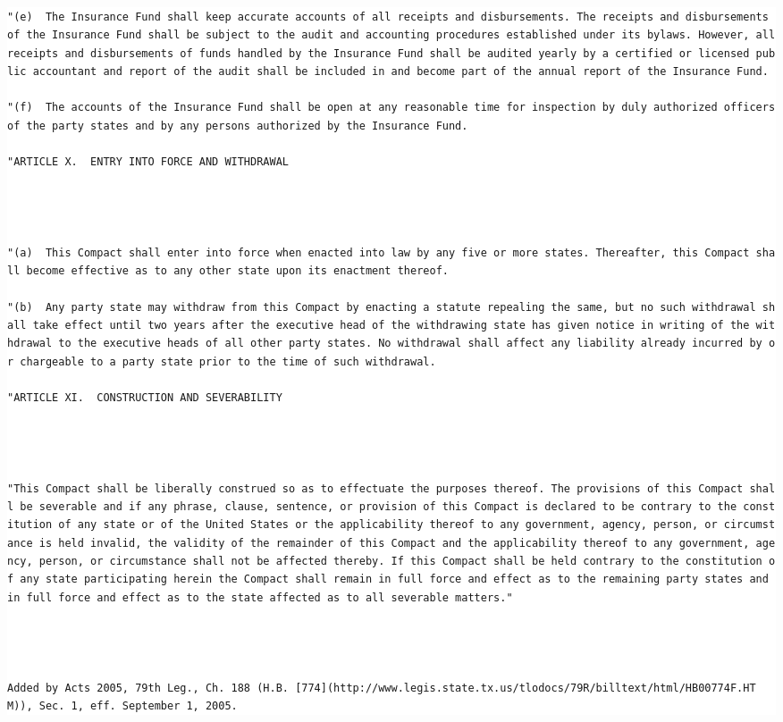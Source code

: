     "(e)  The Insurance Fund shall keep accurate accounts of all receipts and disbursements. The receipts and disbursements of the Insurance Fund shall be subject to the audit and accounting procedures established under its bylaws. However, all receipts and disbursements of funds handled by the Insurance Fund shall be audited yearly by a certified or licensed public accountant and report of the audit shall be included in and become part of the annual report of the Insurance Fund.
    
    "(f)  The accounts of the Insurance Fund shall be open at any reasonable time for inspection by duly authorized officers of the party states and by any persons authorized by the Insurance Fund.
    
    "ARTICLE X.  ENTRY INTO FORCE AND WITHDRAWAL
    
      
    
    
    "(a)  This Compact shall enter into force when enacted into law by any five or more states. Thereafter, this Compact shall become effective as to any other state upon its enactment thereof.
    
    "(b)  Any party state may withdraw from this Compact by enacting a statute repealing the same, but no such withdrawal shall take effect until two years after the executive head of the withdrawing state has given notice in writing of the withdrawal to the executive heads of all other party states. No withdrawal shall affect any liability already incurred by or chargeable to a party state prior to the time of such withdrawal.
    
    "ARTICLE XI.  CONSTRUCTION AND SEVERABILITY
    
      
    
    
    "This Compact shall be liberally construed so as to effectuate the purposes thereof. The provisions of this Compact shall be severable and if any phrase, clause, sentence, or provision of this Compact is declared to be contrary to the constitution of any state or of the United States or the applicability thereof to any government, agency, person, or circumstance is held invalid, the validity of the remainder of this Compact and the applicability thereof to any government, agency, person, or circumstance shall not be affected thereby. If this Compact shall be held contrary to the constitution of any state participating herein the Compact shall remain in full force and effect as to the remaining party states and in full force and effect as to the state affected as to all severable matters."
    
    
    
    
    Added by Acts 2005, 79th Leg., Ch. 188 (H.B. [774](http://www.legis.state.tx.us/tlodocs/79R/billtext/html/HB00774F.HTM)), Sec. 1, eff. September 1, 2005.
    
    
    
    
    				
